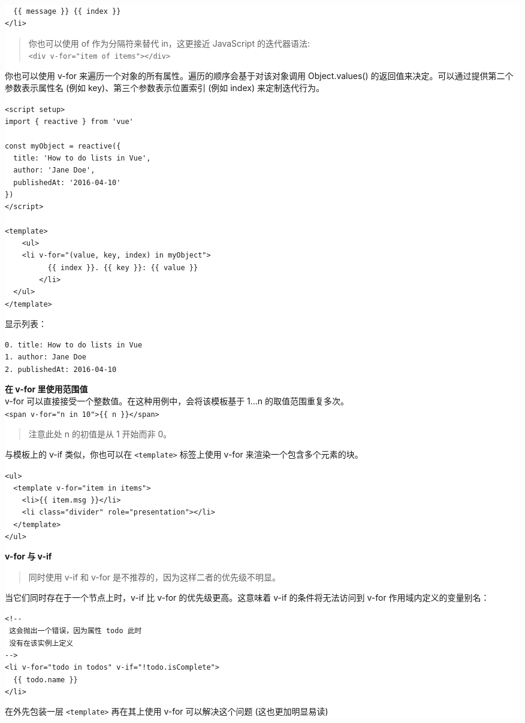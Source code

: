 ```vue
  {{ message }} {{ index }}
</li>
```

>你也可以使用 of 作为分隔符来替代 in，这更接近 JavaScript 的迭代器语法:  
>`<div v-for="item of items"></div>`


你也可以使用 v-for 来遍历一个对象的所有属性。遍历的顺序会基于对该对象调用 Object.values() 的返回值来决定。可以通过提供第二个参数表示属性名 (例如 key)、第三个参数表示位置索引 (例如 index) 来定制迭代行为。

```vue
<script setup>
import { reactive } from 'vue'

const myObject = reactive({
  title: 'How to do lists in Vue',
  author: 'Jane Doe',
  publishedAt: '2016-04-10'
})
</script>

<template>
	<ul>
    <li v-for="(value, key, index) in myObject">
		  {{ index }}. {{ key }}: {{ value }}
		</li>
  </ul>
</template>
```
显示列表：
```text
0. title: How to do lists in Vue
1. author: Jane Doe
2. publishedAt: 2016-04-10
```

**在 v-for 里使用范围值**  
v-for 可以直接接受一个整数值。在这种用例中，会将该模板基于 1...n 的取值范围重复多次。  
`<span v-for="n in 10">{{ n }}</span>`
>注意此处 n 的初值是从 1 开始而非 0。

与模板上的 v-if 类似，你也可以在 `<template>` 标签上使用 v-for 来渲染一个包含多个元素的块。

```vue
<ul>
  <template v-for="item in items">
    <li>{{ item.msg }}</li>
    <li class="divider" role="presentation"></li>
  </template>
</ul>
```

**v-for 与 v-if**  
>同时使用 v-if 和 v-for 是不推荐的，因为这样二者的优先级不明显。

当它们同时存在于一个节点上时，v-if 比 v-for 的优先级更高。这意味着 v-if 的条件将无法访问到 v-for 作用域内定义的变量别名：

```vue
<!--
 这会抛出一个错误，因为属性 todo 此时
 没有在该实例上定义
-->
<li v-for="todo in todos" v-if="!todo.isComplete">
  {{ todo.name }}
</li>
```
在外先包装一层 `<template>` 再在其上使用 v-for 可以解决这个问题 (这也更加明显易读)

```vue
```